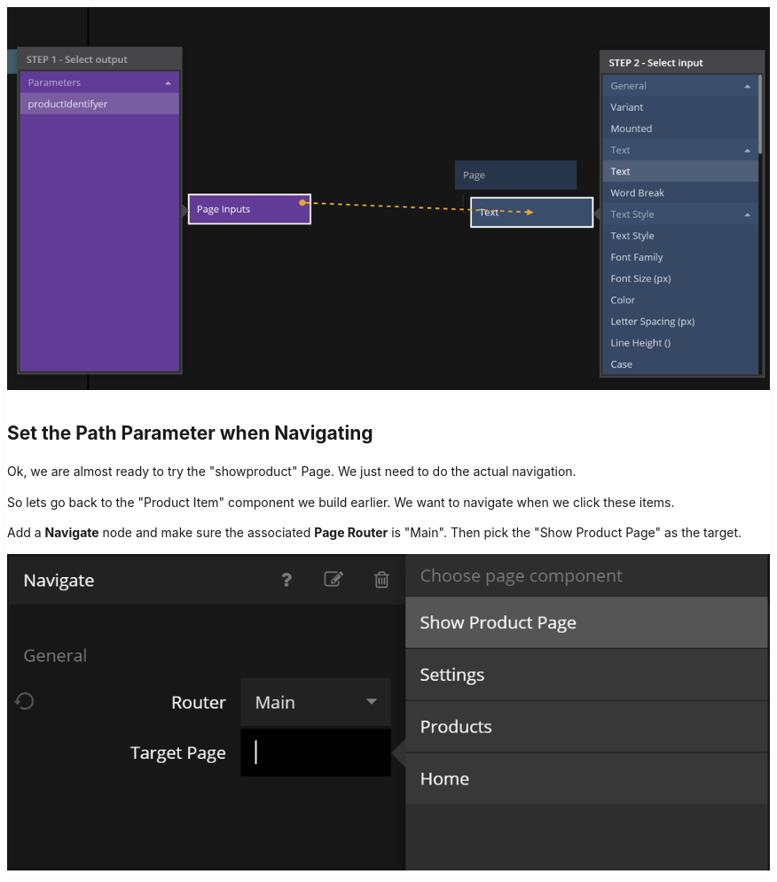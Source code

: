 ![](connect-text.png)

</div>

## Set the Path Parameter when Navigating

Ok, we are almost ready to try the "showproduct" Page. We just need to do the actual navigation.

So lets go back to the "Product Item" component we build earlier. We want to navigate when we click these items.

Add a **Navigate** node and make sure the associated **Page Router** is "Main". Then pick the "Show Product Page" as the target.

<div className="ndl-image-with-background">

![](navigate-1.png)

